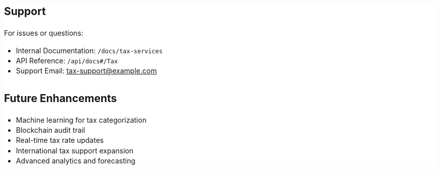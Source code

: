 ## Support

For issues or questions:
- Internal Documentation: `/docs/tax-services`
- API Reference: `/api/docs#/Tax`
- Support Email: tax-support@example.com

## Future Enhancements

- Machine learning for tax categorization
- Blockchain audit trail
- Real-time tax rate updates
- International tax support expansion
- Advanced analytics and forecasting